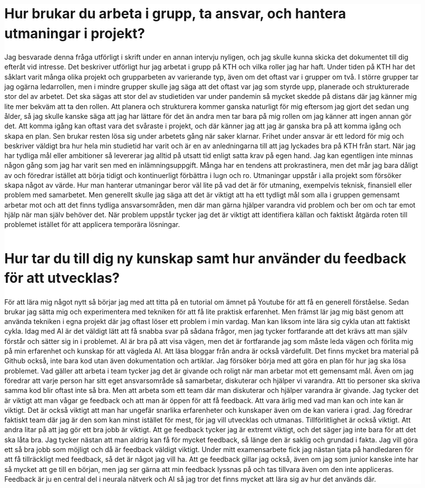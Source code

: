 
# Hur brukar du arbeta i grupp, ta ansvar, och hantera utmaningar i projekt?

Jag besvarade denna fråga utförligt i skrift under en annan intervju nyligen, och jag skulle kunna skicka det dokumentet till dig efteråt vid intresse. Det beskriver utförligt hur jag arbetat i grupp på KTH och vilka roller jag har haft.
Under tiden på KTH har det såklart varit många olika projekt och grupparbeten av varierande typ, även om det oftast var i grupper om två. I större grupper tar jag ogärna ledarrollen, men i mindre grupper skulle jag säga att det oftast var jag som styrde upp, planerade och strukturerade stor del av arbetet. Det ska sägas att stor del av studietiden var under pandemin så mycket skedde på distans där jag känner mig lite mer bekväm att ta den rollen. Att planera och strukturera kommer ganska naturligt för mig eftersom jag gjort det sedan ung ålder, så jag skulle kanske säga att jag har lättare för det än andra men tar bara på mig rollen om jag känner att ingen annan gör det. Att komma igång kan oftast vara det svåraste i projekt, och där känner jag att jag är ganska bra på att komma igång och skapa en plan. Sen brukar resten lösa sig under arbetets gång när saker klarnar. Frihet under ansvar är ett ledord för mig och beskriver väldigt bra hur hela min studietid har varit och är en av anledningarna till att jag lyckades bra på KTH från start. När jag har tydliga mål eller ambitioner så levererar jag alltid på utsatt tid enligt satta krav på egen hand. Jag kan egentligen inte minnas någon gång som jag har varit sen med en inlämningsuppgift. Många har en tendens att prokrastinera, men det mår jag bara dåligt av och föredrar istället att börja tidigt och kontinuerligt förbättra i lugn och ro. Utmaningar uppstår i alla projekt som försöker skapa något av värde. Hur man hanterar utmaningar beror väl lite på vad det är för utmaning, exempelvis teknisk, finansiell eller problem med samarbetet. Men generellt skulle jag säga att det är viktigt att ha ett tydligt mål som alla i gruppen gemensamt arbetar mot och att det finns tydliga ansvarsområden, men där man gärna hjälper varandra vid problem och ber om och tar emot hjälp när man själv behöver det. När problem uppstår tycker jag det är viktigt att identifiera källan och faktiskt åtgärda roten till problemet istället för att applicera temporära lösningar. 

# Hur tar du till dig ny kunskap samt hur använder du feedback för att utvecklas?

För att lära mig något nytt så börjar jag med att titta på en tutorial om ämnet på Youtube för att få en generell förståelse. Sedan brukar jag sätta mig och experimentera med tekniken för att få lite praktisk erfarenhet. Men främst lär jag mig bäst genom att använda tekniken i egna projekt där jag oftast löser ett problem i min vardag. Man kan liksom inte lära sig cykla utan att faktiskt cykla. Idag med AI är det väldigt lätt att få snabba svar på sådana frågor, men jag tycker fortfarande att det krävs att man själv förstår och sätter sig in i problemet. AI är bra på att visa vägen, men det är fortfarande jag som måste leda vägen och förlita mig på min erfarenhet och kunskap för att vägleda AI. Att läsa bloggar från andra är också värdefullt. Det finns mycket bra material på Github också, inte bara kod utan även dokumentation och artiklar. Jag försöker börja med att göra en plan för hur jag ska lösa problemet. Vad gäller att arbeta i team tycker jag det är givande och roligt när man arbetar mot ett gemensamt mål. Även om jag föredrar att varje person har sitt eget ansvarsområde så samarbetar, diskuterar och hjälper vi varandra. Att tio personer ska skriva samma kod blir oftast inte så bra. Men att arbeta som ett team där man diskuterar och hjälper varandra är givande. Jag tycker det är viktigt att man vågar ge feedback och att man är öppen för att få feedback. Att vara ärlig med vad man kan och inte kan är viktigt. Det är också viktigt att man har ungefär snarlika erfarenheter och kunskaper även om de kan variera i grad. Jag föredrar faktiskt team där jag är den som kan minst istället för mest, för jag vill utvecklas och utmanas. Tillförlitlighet är också viktigt. Att andra litar på att jag gör ett bra jobb är viktigt. Att ge feedback tycker jag är extremt viktigt, och det säger jag inte bara för att det ska låta bra. Jag tycker nästan att man aldrig kan få för mycket feedback, så länge den är saklig och grundad i fakta. Jag vill göra ett så bra jobb som möjligt och då är feedback väldigt viktigt. Under mitt examensarbete fick jag nästan tjata på handledaren för att få tillräckligt med feedback, så det är något jag vill ha. Att ge feedback gillar jag också, även om jag som junior kanske inte har så mycket att ge till en början, men jag ser gärna att min feedback lyssnas på och tas tillvara även om den inte appliceras. Feedback är ju en central del i neurala nätverk och AI så jag tror det finns mycket att lära sig av hur det används där. 
